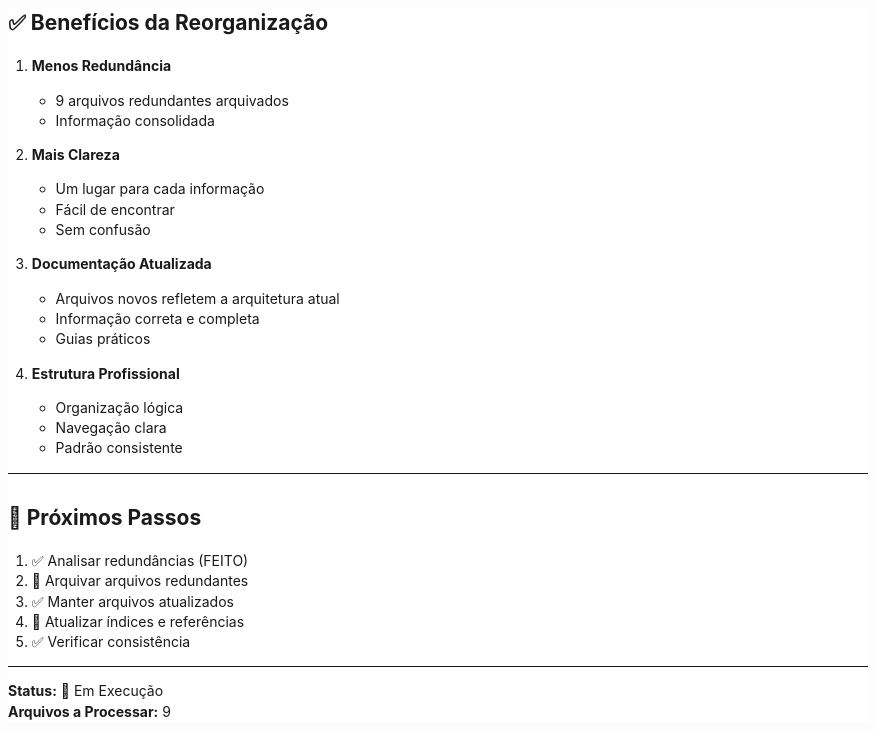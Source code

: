 
## ✅ Benefícios da Reorganização

1. **Menos Redundância**
   - 9 arquivos redundantes arquivados
   - Informação consolidada

2. **Mais Clareza**
   - Um lugar para cada informação
   - Fácil de encontrar
   - Sem confusão

3. **Documentação Atualizada**
   - Arquivos novos refletem a arquitetura atual
   - Informação correta e completa
   - Guias práticos

4. **Estrutura Profissional**
   - Organização lógica
   - Navegação clara
   - Padrão consistente

---

## 🚀 Próximos Passos

1. ✅ Analisar redundâncias (FEITO)
2. 🔄 Arquivar arquivos redundantes
3. ✅ Manter arquivos atualizados
4. 📝 Atualizar índices e referências
5. ✅ Verificar consistência

---

**Status:** 🔄 Em Execução  
**Arquivos a Processar:** 9

